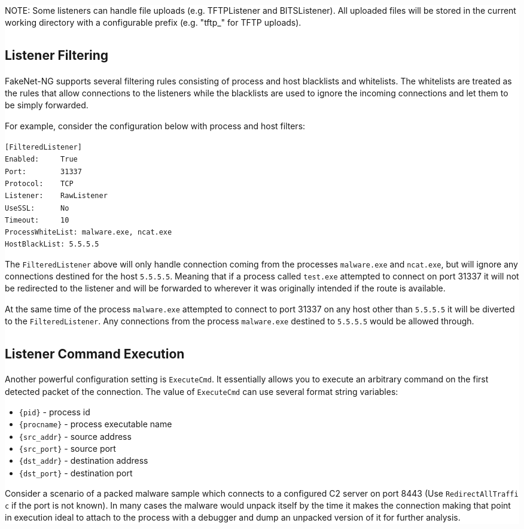NOTE: Some listeners can handle file uploads (e.g. TFTPListener and BITSListener).
All uploaded files will be stored in the current working directory with a
configurable prefix (e.g. "tftp_" for TFTP uploads).

Listener Filtering
------------------

FakeNet-NG supports several filtering rules consisting of process and host
blacklists and whitelists. The whitelists are treated as the rules that allow
connections to the listeners while the blacklists are used to ignore the
incoming connections and let them to be simply forwarded.

For example, consider the configuration below with process and host filters:

    [FilteredListener]
    Enabled:     True
    Port:        31337
    Protocol:    TCP
    Listener:    RawListener
    UseSSL:      No
    Timeout:     10
    ProcessWhiteList: malware.exe, ncat.exe
    HostBlackList: 5.5.5.5

The `FilteredListener` above will only handle connection coming from the
processes `malware.exe` and `ncat.exe`, but will ignore any connections 
destined for the host `5.5.5.5`. Meaning that if a process called `test.exe`
attempted to connect on port 31337 it will not be redirected to the listener
and will be forwarded to wherever it was originally intended if the route
is available. 

At the same time of the process `malware.exe` attempted to connect to port 31337
on any host other than `5.5.5.5` it will be diverted
to the `FilteredListener`. Any connections from the process `malware.exe`
destined to `5.5.5.5` would be allowed through.

Listener Command Execution
--------------------------

Another powerful configuration setting is `ExecuteCmd`. It essentially
allows you to execute an arbitrary command on the first detected packet
of the connection. The value of `ExecuteCmd` can use several format string
variables:

  * `{pid}`      - process id
  * `{procname}` - process executable name
  * `{src_addr}` - source address
  * `{src_port}` - source port
  * `{dst_addr}` - destination address
  * `{dst_port}` - destination port

Consider a scenario of a packed malware sample which connects to a configured
C2 server on port 8443 (Use `RedirectAllTraffic` if the port is not known). In
many cases the malware would unpack itself by the time it makes the connection
making that point in execution ideal to attach to the process with a debugger
and dump an unpacked version of it for further analysis.
